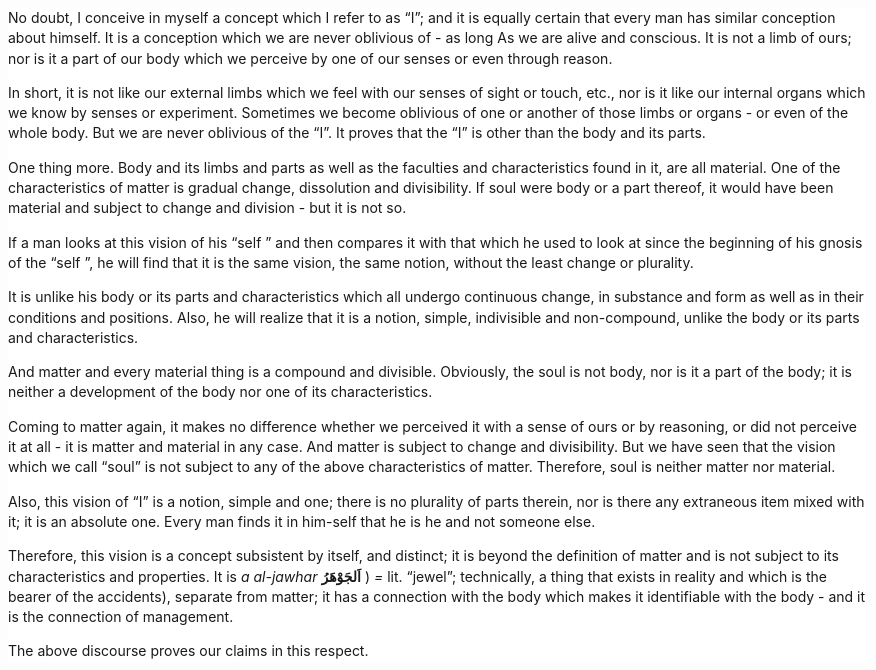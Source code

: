 No doubt, I conceive in myself a concept which I refer to as “I”; and it
is equally certain that every man has similar conception about himself.
It is a conception which we are never oblivious of - as long As we are
alive and conscious. It is not a limb of ours; nor is it a part of our
body which we perceive by one of our senses or even through reason.

In short, it is not like our external limbs which we feel with our
senses of sight or touch, etc., nor is it like our internal organs which
we know by senses or experiment. Sometimes we become oblivious of one or
another of those limbs or organs - or even of the whole body. But we are
never oblivious of the “I”. It proves that the “I” is other than the
body and its parts.

One thing more. Body and its limbs and parts as well as the faculties
and characteristics found in it, are all material. One of the
characteristics of matter is gradual change, dissolution and
divisibility. If soul were body or a part thereof, it would have been
material and subject to change and division - but it is not so.

If a man looks at this vision of his “self ” and then compares it with
that which he used to look at since the beginning of his gnosis of the
“self ”, he will find that it is the same vision, the same notion,
without the least change or plurality.

It is un­like his body or its parts and characteristics which all
undergo continuous change, in substance and form as well as in their
conditions and positions. Also, he will realize that it is a notion,
simple, indivisible and non-compound, unlike the body or its parts and
characteristics.

And matter and every material thing is a compound and divisible.
Obviously, the soul is not body, nor is it a part of the body; it is
neither a development of the body nor one of its characteristics.

Coming to matter again, it makes no difference whether we perceived it
with a sense of ours or by reasoning, or did not perceive it at all - it
is matter and material in any case. And matter is subject to change and
divisibility. But we have seen that the vision which we call “soul” is
not subject to any of the above characteristics of matter. Therefore,
soul is neither matter nor material.

Also, this vision of “I” is a notion, simple and one; there is no
plurality of parts therein, nor is there any extraneous item mixed with
it; it is an absolute one. Every man finds it in him-self that he is he
and not someone else.

Therefore, this vision is a concept subsistent by itself, and distinct;
it is beyond the definition of matter and is not subject to its
characteristics and properties. It is *a al-jawhar* **اَلجَوْهَرُ** )
*=* lit. “jewel”; technically, a thing that exists in reality and which
is the bearer of the accidents), separate from matter; it has a
connection with the body which makes it identifiable with the body - and
it is the connection of management.

The above discourse proves our claims in this respect.
